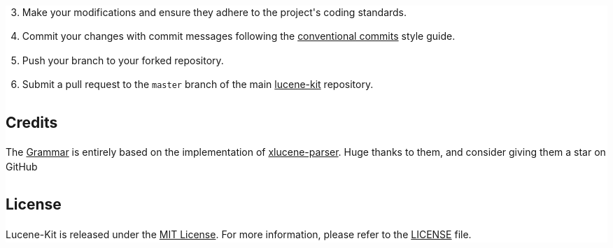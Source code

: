 3. Make your modifications and ensure they adhere to the project's coding standards.

4. Commit your changes with commit messages following the [conventional commits](https://www.conventionalcommits.org/en/v1.0.0/) style guide.

5. Push your branch to your forked repository.

6. Submit a pull request to the `master` branch of the main [lucene-kit](https://github.com/oxdev03/lucene-kit) repository.

## Credits

The [Grammar](./src/xlucene/grammar/lucene.pegjs) is entirely based on the implementation of [xlucene-parser](https://github.com/terascope/teraslice/tree/master/packages/xlucene-parser). Huge thanks to them, and consider giving them a star on GitHub

## License

Lucene-Kit is released under the [MIT License](https://opensource.org/licenses/mit). For more information, please refer to the [LICENSE](./LICENSE) file.
